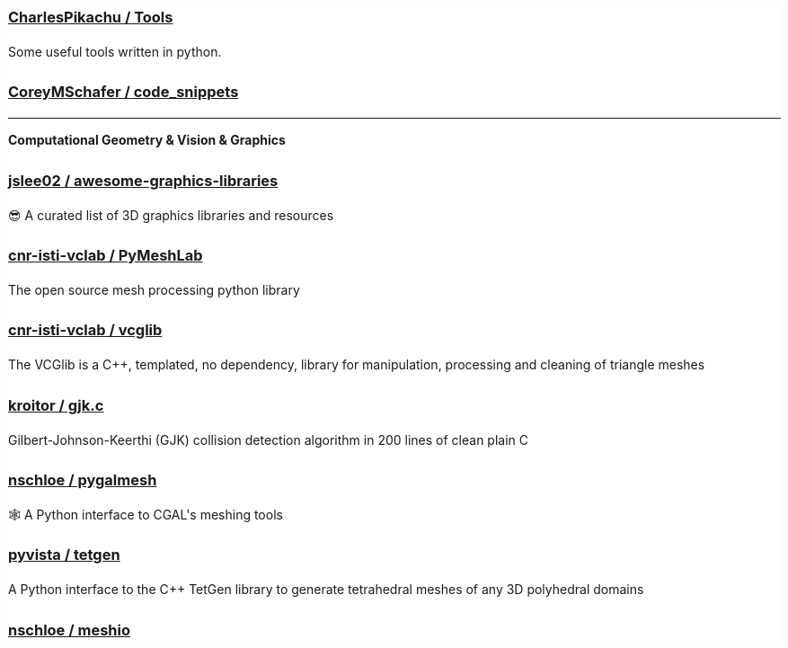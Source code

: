   

### [CharlesPikachu / Tools](https://github.com/CharlesPikachu/Tools)

Some useful tools written in python.

  

### [CoreyMSchafer / code\_snippets](https://github.com/CoreyMSchafer/code_snippets)

* * *

**Computational Geometry & Vision & Graphics**

### [jslee02 / awesome-graphics-libraries](https://github.com/jslee02/awesome-graphics-libraries)

😎 A curated list of 3D graphics libraries and resources

  

### [cnr-isti-vclab / PyMeshLab](https://github.com/cnr-isti-vclab/PyMeshLab)

The open source mesh processing python library

  

### [cnr-isti-vclab / vcglib](https://github.com/cnr-isti-vclab/vcglib)

The VCGlib is a C++, templated, no dependency, library for manipulation, processing and cleaning of triangle meshes

  

### [kroitor / gjk.c](https://github.com/kroitor/gjk.c)

Gilbert-Johnson-Keerthi (GJK) collision detection algorithm in 200 lines of clean plain C

  

### [nschloe / pygalmesh](https://github.com/nschloe/pygalmesh)

🕸️ A Python interface to CGAL's meshing tools

  

### [pyvista / tetgen](https://github.com/pyvista/tetgen)

A Python interface to the C++ TetGen library to generate tetrahedral meshes of any 3D polyhedral domains

  

### [nschloe / meshio](https://github.com/nschloe/meshio)
